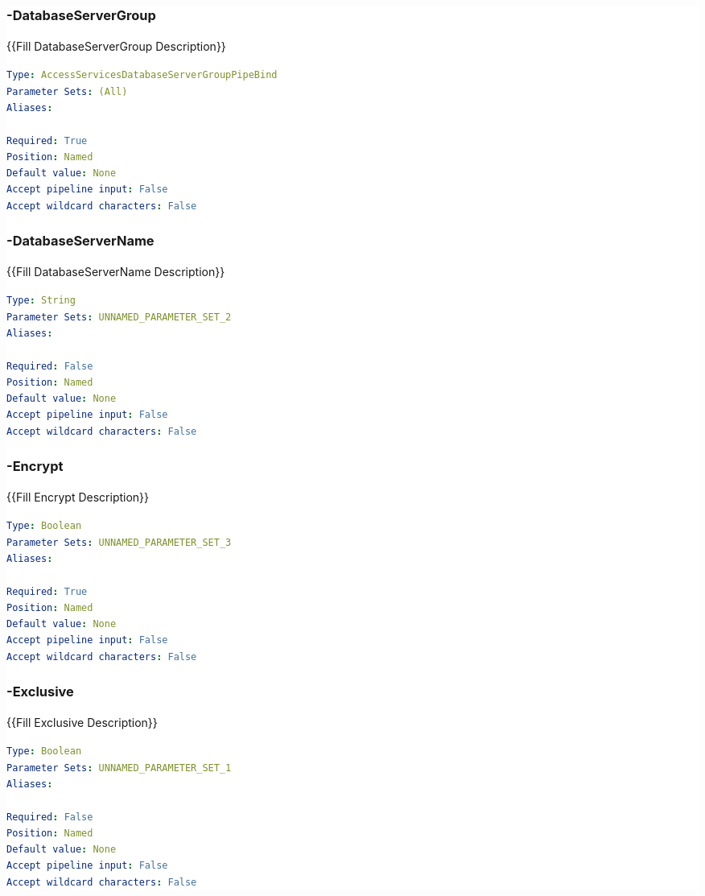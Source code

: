 ### -DatabaseServerGroup
{{Fill DatabaseServerGroup Description}}

```yaml
Type: AccessServicesDatabaseServerGroupPipeBind
Parameter Sets: (All)
Aliases: 

Required: True
Position: Named
Default value: None
Accept pipeline input: False
Accept wildcard characters: False
```

### -DatabaseServerName
{{Fill DatabaseServerName Description}}

```yaml
Type: String
Parameter Sets: UNNAMED_PARAMETER_SET_2
Aliases: 

Required: False
Position: Named
Default value: None
Accept pipeline input: False
Accept wildcard characters: False
```

### -Encrypt
{{Fill Encrypt Description}}

```yaml
Type: Boolean
Parameter Sets: UNNAMED_PARAMETER_SET_3
Aliases: 

Required: True
Position: Named
Default value: None
Accept pipeline input: False
Accept wildcard characters: False
```

### -Exclusive
{{Fill Exclusive Description}}

```yaml
Type: Boolean
Parameter Sets: UNNAMED_PARAMETER_SET_1
Aliases: 

Required: False
Position: Named
Default value: None
Accept pipeline input: False
Accept wildcard characters: False
```
